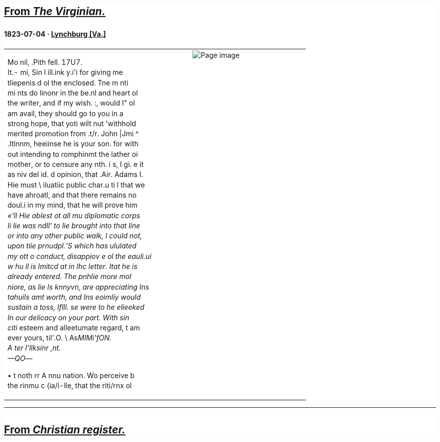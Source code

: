 
## [From _The Virginian._](https://www.loc.gov/resource/sn85027015/1823-07-04/ed-1/?sp=3)

#### 1823-07-04 &middot; [Lynchburg [Va.]](http://dbpedia.org/resource/Lynchburg%2C_Virginia)

<table style="width: 100%;"><tr><td style="width: 50%">

  
Mo nil, .Pith fell. 17U7.  
It.- mi, Sin l ill.ink y.i&#x27;i for giving me  
tliepenis.d ol the enclosed. Tne m nti  
mi nts do linonr in the be.nl and heart ol  
the writer, and if my wish. :, would I&quot; ol  
am avail, they should go to you in a  
strong hope, that yoti wilt nut &#x27;withhold  
merited promotion from .t/r. John |Jmi ^  
.Itlnnm, heeiinse he is your son. for with  
out intending to romphinmt the lather oi  
mother, or to censure any nth. i s, I gi. e it  
as niv del id. d opinion, that .Air. Adams I.  
Hie must \ iluatiic public char.u ti l that we  
have ahroatl, and that there remains no  
doul.i in my mind, that he will prove him­  
*«‘ll Hie ablest ot all mu diplomatic corps  
Ii lie was ndll&#x27; to lie brought into that line  
or into any other public walk, I could not,  
upon tiie prnudpl.&#x27;S which has ululated  
my ott o conduct, disappiov e ol the eauli.ui  
w hu ll is Imitcd at in Ihc letter. Itat he is  
already entered. The pnhlie more mol  
niore, as lie Is knnyvn, are appreciating Ins  
tahuils amt worth, and Ins eoimliy would  
sustain a toss, lflll. se were to he elieeked  
In our delicacy on your part. With sin­  
citi* esteem and alleetumate regard, t am  
ever yours, til’.O. \\ As*MIMi&#x27;fON.  
A ter I’llksinr ,nt.  
—QO*—  
  
• t noth rr A nnu nation. Wo perceive b\
the rinmu c (ia/i-lle, that the riti/rnx ol
</td><td style="width: 50%; max-height: 75%; margin: auto; display: block;">
<img alt="Page image" src="https://tile.loc.gov/image-services/iiif/service:ndnp:vi:batch_vi_dartmoor_ver03:data:sn85027015:00393348793:1823070401:0378/pct:35.05239367166632,10.667054207237321,14.670228066570782,18.209562563580874/!600,600/0/default.jpg"/>
</td>
</tr></table>

---

## [From _Christian register._](https://archive.org/details/sim_unitarian-register-and-the-universalist-leader_1823-07-11_2_48/page/n3/mode/1up?view=theater)
